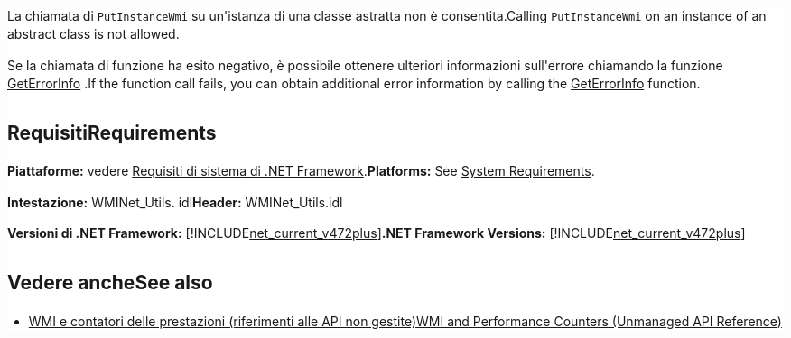 <span data-ttu-id="aadb5-176">La chiamata di `PutInstanceWmi` su un'istanza di una classe astratta non è consentita.</span><span class="sxs-lookup"><span data-stu-id="aadb5-176">Calling `PutInstanceWmi` on an instance of an abstract class is not allowed.</span></span>

<span data-ttu-id="aadb5-177">Se la chiamata di funzione ha esito negativo, è possibile ottenere ulteriori informazioni sull'errore chiamando la funzione [GetErrorInfo](geterrorinfo.md) .</span><span class="sxs-lookup"><span data-stu-id="aadb5-177">If the function call fails, you can obtain additional error information by calling the [GetErrorInfo](geterrorinfo.md) function.</span></span>

## <a name="requirements"></a><span data-ttu-id="aadb5-178">Requisiti</span><span class="sxs-lookup"><span data-stu-id="aadb5-178">Requirements</span></span>

<span data-ttu-id="aadb5-179">**Piattaforme:** vedere [Requisiti di sistema di .NET Framework](../../get-started/system-requirements.md).</span><span class="sxs-lookup"><span data-stu-id="aadb5-179">**Platforms:** See [System Requirements](../../get-started/system-requirements.md).</span></span>

<span data-ttu-id="aadb5-180">**Intestazione:** WMINet_Utils. idl</span><span class="sxs-lookup"><span data-stu-id="aadb5-180">**Header:** WMINet_Utils.idl</span></span>

<span data-ttu-id="aadb5-181">**Versioni di .NET Framework:** [!INCLUDE[net_current_v472plus](../../../../includes/net-current-v472plus.md)]</span><span class="sxs-lookup"><span data-stu-id="aadb5-181">**.NET Framework Versions:** [!INCLUDE[net_current_v472plus](../../../../includes/net-current-v472plus.md)]</span></span>

## <a name="see-also"></a><span data-ttu-id="aadb5-182">Vedere anche</span><span class="sxs-lookup"><span data-stu-id="aadb5-182">See also</span></span>

- [<span data-ttu-id="aadb5-183">WMI e contatori delle prestazioni (riferimenti alle API non gestite)</span><span class="sxs-lookup"><span data-stu-id="aadb5-183">WMI and Performance Counters (Unmanaged API Reference)</span></span>](index.md)

